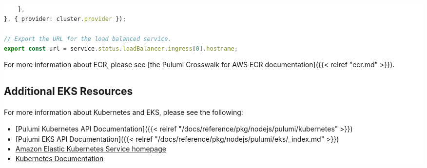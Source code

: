 ```typescript
    },
}, { provider: cluster.provider });

// Export the URL for the load balanced service.
export const url = service.status.loadBalancer.ingress[0].hostname;
```

For more information about ECR, please see [the Pulumi Crosswalk for AWS ECR documentation]({{< relref "ecr.md" >}}).

## Additional EKS Resources

For more information about Kubernetes and EKS, please see the following:

* [Pulumi Kubernetes API Documentation]({{< relref "/docs/reference/pkg/nodejs/pulumi/kubernetes" >}})
* [Pulumi EKS API Documentation]({{< relref "/docs/reference/pkg/nodejs/pulumi/eks/_index.md" >}})
* [Amazon Elastic Kubernetes Service homepage](https://aws.amazon.com/eks/)
* [Kubernetes Documentation](https://kubernetes.io)
